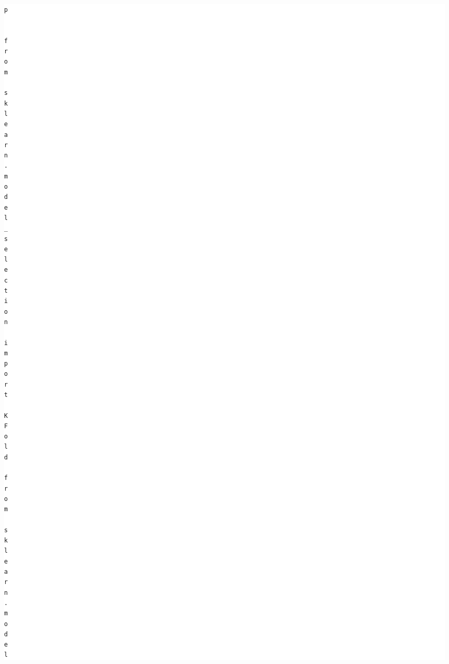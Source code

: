 ```python
p


f
r
o
m
 
s
k
l
e
a
r
n
.
m
o
d
e
l
_
s
e
l
e
c
t
i
o
n
 
i
m
p
o
r
t
 
K
F
o
l
d

f
r
o
m
 
s
k
l
e
a
r
n
.
m
o
d
e
l
```